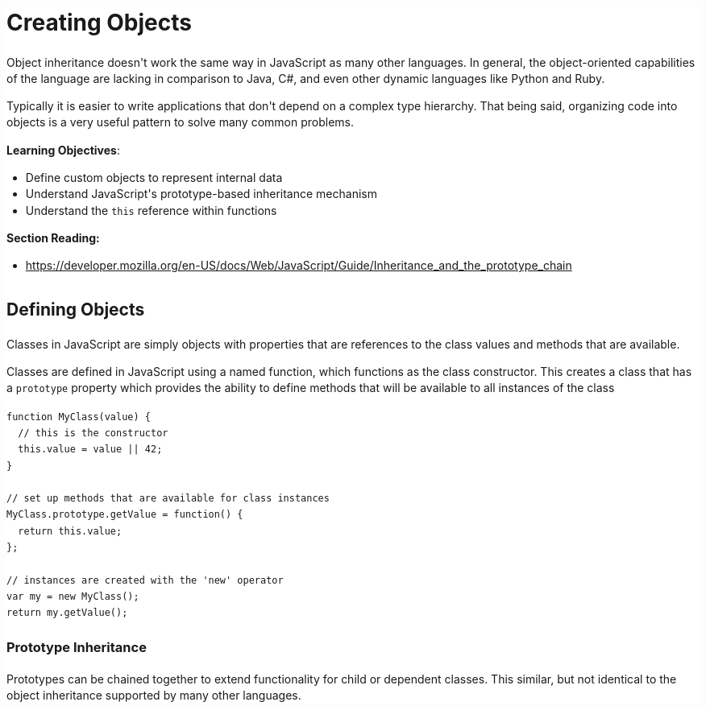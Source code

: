# Creating Objects

Object inheritance doesn't work the same way in JavaScript as many other
languages. In general, the object-oriented capabilities of the language are
lacking in comparison to Java, C#, and even other dynamic languages like
Python and Ruby.

Typically it is easier to write applications that don't depend on a complex
type hierarchy. That being said, organizing code into objects is a very
useful pattern to solve many common problems.

**Learning Objectives**:

* Define custom objects to represent internal data
* Understand JavaScript's prototype-based inheritance mechanism
* Understand the `this` reference within functions

**Section Reading:**

* <https://developer.mozilla.org/en-US/docs/Web/JavaScript/Guide/Inheritance_and_the_prototype_chain>

## Defining Objects

Classes in JavaScript are simply objects with properties that are references
to the class values and methods that are available.

Classes are defined in JavaScript using a named function, which functions as
the class constructor. This creates a class that has a `prototype` property
which provides the ability to define methods that will be available to all
instances of the class

```javascript.interactive
function MyClass(value) {
  // this is the constructor
  this.value = value || 42;
}

// set up methods that are available for class instances
MyClass.prototype.getValue = function() {
  return this.value;
};

// instances are created with the 'new' operator
var my = new MyClass();
return my.getValue();
```

### Prototype Inheritance

Prototypes can be chained together to extend functionality for child or
dependent classes. This similar, but not identical to the object inheritance
supported by many other languages.
